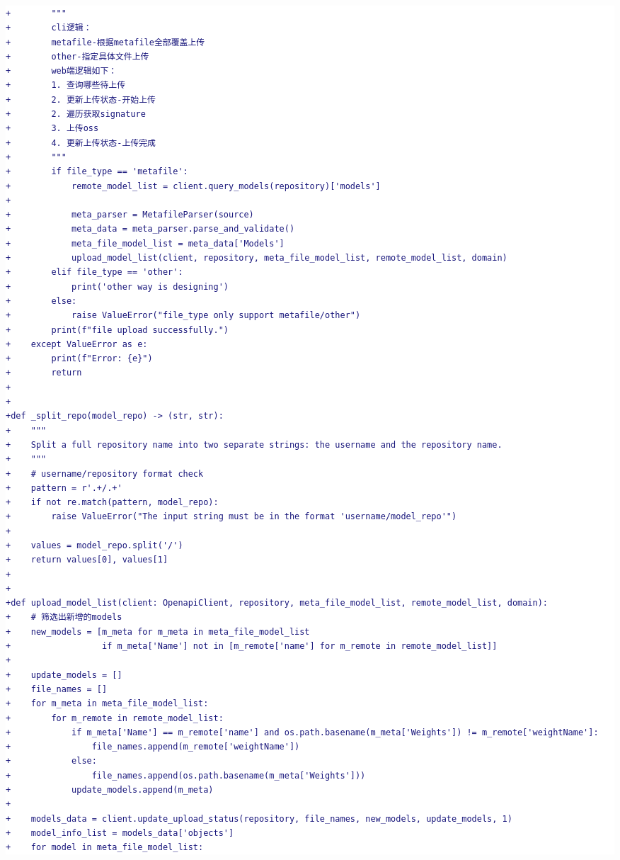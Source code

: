 ```diff
+        """
+        cli逻辑：
+        metafile-根据metafile全部覆盖上传
+        other-指定具体文件上传
+        web端逻辑如下：
+        1. 查询哪些待上传
+        2. 更新上传状态-开始上传
+        2. 遍历获取signature
+        3. 上传oss
+        4. 更新上传状态-上传完成
+        """
+        if file_type == 'metafile':
+            remote_model_list = client.query_models(repository)['models']
+
+            meta_parser = MetafileParser(source)
+            meta_data = meta_parser.parse_and_validate()
+            meta_file_model_list = meta_data['Models']
+            upload_model_list(client, repository, meta_file_model_list, remote_model_list, domain)
+        elif file_type == 'other':
+            print('other way is designing')
+        else:
+            raise ValueError("file_type only support metafile/other")
+        print(f"file upload successfully.")
+    except ValueError as e:
+        print(f"Error: {e}")
+        return
+
+
+def _split_repo(model_repo) -> (str, str):
+    """
+    Split a full repository name into two separate strings: the username and the repository name.
+    """
+    # username/repository format check
+    pattern = r'.+/.+'
+    if not re.match(pattern, model_repo):
+        raise ValueError("The input string must be in the format 'username/model_repo'")
+
+    values = model_repo.split('/')
+    return values[0], values[1]
+
+
+def upload_model_list(client: OpenapiClient, repository, meta_file_model_list, remote_model_list, domain):
+    # 筛选出新增的models
+    new_models = [m_meta for m_meta in meta_file_model_list
+                  if m_meta['Name'] not in [m_remote['name'] for m_remote in remote_model_list]]
+
+    update_models = []
+    file_names = []
+    for m_meta in meta_file_model_list:
+        for m_remote in remote_model_list:
+            if m_meta['Name'] == m_remote['name'] and os.path.basename(m_meta['Weights']) != m_remote['weightName']:
+                file_names.append(m_remote['weightName'])
+            else:
+                file_names.append(os.path.basename(m_meta['Weights']))
+            update_models.append(m_meta)
+
+    models_data = client.update_upload_status(repository, file_names, new_models, update_models, 1)
+    model_info_list = models_data['objects']
+    for model in meta_file_model_list:
```